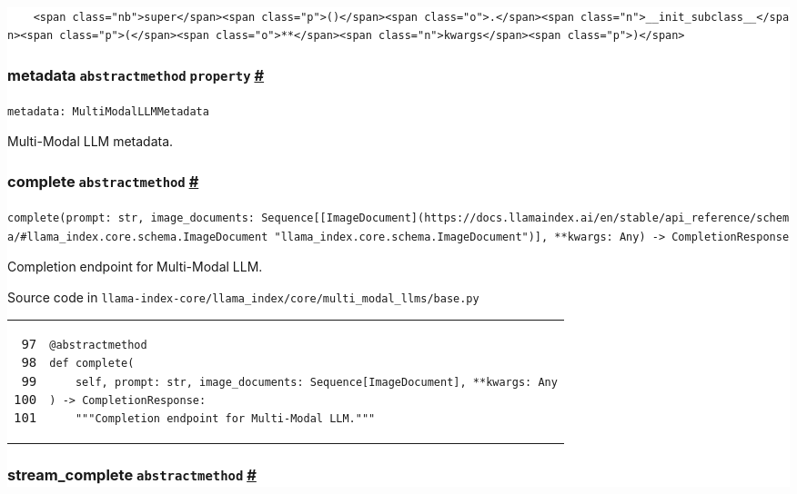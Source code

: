         <span class="nb">super</span><span class="p">()</span><span class="o">.</span><span class="n">__init_subclass__</span><span class="p">(</span><span class="o">**</span><span class="n">kwargs</span><span class="p">)</span>
</code></pre></div></td></tr></tbody></table>

### metadata `abstractmethod` `property` [#](https://docs.llamaindex.ai/en/stable/api_reference/multi_modal_llms/#llama_index.core.multi_modal_llms.base.MultiModalLLM.metadata "Permanent link")

```
metadata: MultiModalLLMMetadata
```

Multi-Modal LLM metadata.

### complete `abstractmethod` [#](https://docs.llamaindex.ai/en/stable/api_reference/multi_modal_llms/#llama_index.core.multi_modal_llms.base.MultiModalLLM.complete "Permanent link")

```
complete(prompt: str, image_documents: Sequence[[ImageDocument](https://docs.llamaindex.ai/en/stable/api_reference/schema/#llama_index.core.schema.ImageDocument "llama_index.core.schema.ImageDocument")], **kwargs: Any) -> CompletionResponse
```

Completion endpoint for Multi-Modal LLM.

Source code in `llama-index-core/llama_index/core/multi_modal_llms/base.py`

<table class="highlighttable"><tbody><tr><td class="linenos"><div class="linenodiv"><pre><span></span><span class="normal"> 97</span>
<span class="normal"> 98</span>
<span class="normal"> 99</span>
<span class="normal">100</span>
<span class="normal">101</span></pre></div></td><td class="code"><div><pre><span></span><code><span class="nd">@abstractmethod</span>
<span class="k">def</span> <span class="nf">complete</span><span class="p">(</span>
    <span class="bp">self</span><span class="p">,</span> <span class="n">prompt</span><span class="p">:</span> <span class="nb">str</span><span class="p">,</span> <span class="n">image_documents</span><span class="p">:</span> <span class="n">Sequence</span><span class="p">[</span><span class="n">ImageDocument</span><span class="p">],</span> <span class="o">**</span><span class="n">kwargs</span><span class="p">:</span> <span class="n">Any</span>
<span class="p">)</span> <span class="o">-&gt;</span> <span class="n">CompletionResponse</span><span class="p">:</span>
<span class="w">    </span><span class="sd">"""Completion endpoint for Multi-Modal LLM."""</span>
</code></pre></div></td></tr></tbody></table>

### stream\_complete `abstractmethod` [#](https://docs.llamaindex.ai/en/stable/api_reference/multi_modal_llms/#llama_index.core.multi_modal_llms.base.MultiModalLLM.stream_complete "Permanent link")
